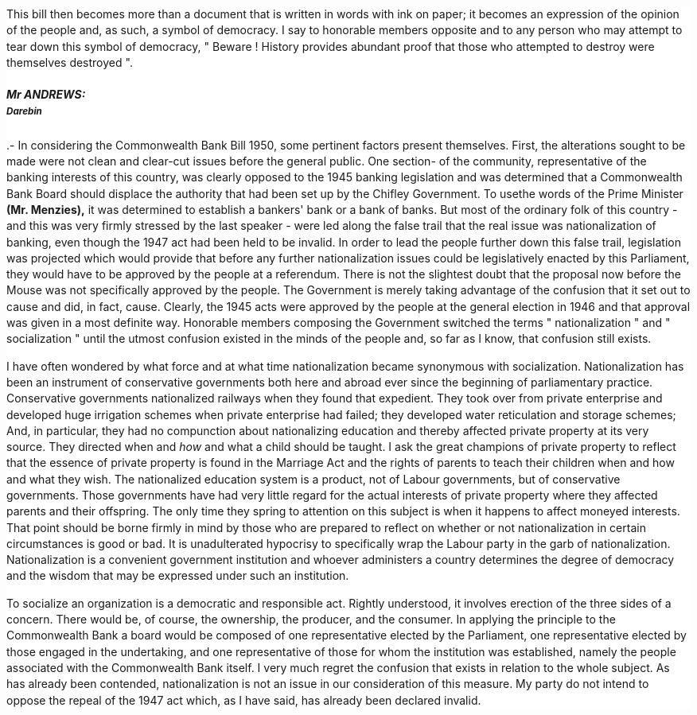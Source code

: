 This bill then becomes more than a document that is written in words with ink on paper; it becomes an expression of the opinion of the people and, as such, a symbol of democracy. I say to honorable members opposite and to any person who may attempt to tear down this symbol of democracy, " Beware ! History provides abundant proof that those who attempted to destroy were themselves destroyed ". 

##### Mr ANDREWS:<br><small class="text-muted">Darebin</small>

.- In considering the Commonwealth Bank Bill 1950, some pertinent factors present themselves. First, the alterations sought to be made were not clean and clear-cut issues before the general public. One section- of the community, representative of the banking interests of this country, was clearly opposed to the 1945 banking legislation and was determined that a Commonwealth Bank Board should displace the authority that had been set up by the Chifley Government. To usethe words of the Prime Minister  **(Mr. Menzies),**  it was determined to establish a bankers' bank or a bank of banks. But most of the ordinary folk of this country - and this was very firmly stressed by the last  speaker  - were led along the false trail that the real issue was nationalization of banking, even though the 1947 act had been held to be invalid. In order to lead the people further down this false trail, legislation was projected which would provide that before any further nationalization issues could be legislatively enacted by this Parliament, they would have to be approved by the people at a referendum. There is not the slightest doubt that the proposal now before the Mouse was not specifically approved by the people. The Government is merely taking advantage of the confusion that it set out to cause and did, in fact, cause. Clearly, the 1945 acts were approved by the people at the general election in 1946 and that approval was given in a most definite way. Honorable members composing the Government switched the terms " nationalization " and " socialization " until the utmost confusion existed in the minds of the people and, so far as I know, that confusion still exists. 

I have often wondered by what force and at what time nationalization became synonymous with socialization. Nationalization has been an instrument of conservative governments both here and abroad ever since the beginning of parliamentary practice. Conservative governments nationalized railways when they found that expedient. They took over from private enterprise and developed huge irrigation schemes when private enterprise had failed; they developed water reticulation and storage schemes; And, in particular, they had no compunction about nationalizing education and thereby affected private property at its very source. They directed when and  *how*  and what a child should be taught. I ask the great champions of private property to reflect that the essence of private property is found in the Marriage Act and the rights of parents to teach their children when and how and what they wish. The nationalized education system is a product, not of Labour governments, but of conservative governments. Those governments have had very little regard for the actual interests of private property where they affected parents and their offspring. The only time they spring to attention on this subject is when it happens to affect moneyed interests. That point should be borne firmly in mind by those who are prepared to reflect on whether or not nationalization in certain circumstances is good or bad. It is unadulterated hypocrisy to specifically wrap the Labour party in the garb of nationalization. Nationalization is a convenient government institution and whoever administers a country determines the degree of democracy and the wisdom that may be expressed under such an institution. 

To socialize an organization is a democratic and responsible act. Rightly understood, it involves erection of the three sides of a concern. There would be, of course, the ownership, the producer, and the consumer. In applying the principle to the Commonwealth Bank a board would be composed of one representative elected by the Parliament, one representative elected by those engaged in the undertaking, and one representative of those for whom the institution was established, namely the people associated with the Commonwealth Bank itself. I very much regret the confusion that exists in relation to the whole subject. As has already been contended, nationalization is not an issue in our consideration of this measure. My party do not intend to oppose the repeal of the 1947 act which, as I have said, has already been declared invalid. 
